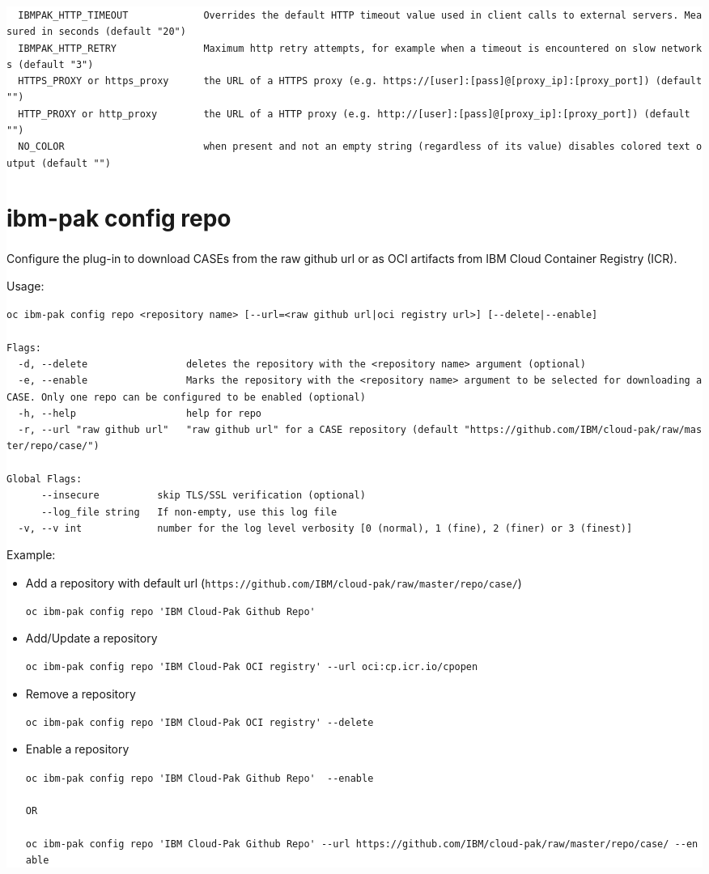 ```
  IBMPAK_HTTP_TIMEOUT             Overrides the default HTTP timeout value used in client calls to external servers. Measured in seconds (default "20")
  IBMPAK_HTTP_RETRY               Maximum http retry attempts, for example when a timeout is encountered on slow networks (default "3")
  HTTPS_PROXY or https_proxy      the URL of a HTTPS proxy (e.g. https://[user]:[pass]@[proxy_ip]:[proxy_port]) (default "")
  HTTP_PROXY or http_proxy        the URL of a HTTP proxy (e.g. http://[user]:[pass]@[proxy_ip]:[proxy_port]) (default "")
  NO_COLOR                        when present and not an empty string (regardless of its value) disables colored text output (default "")
```
# ibm-pak config repo
Configure the plug-in to download CASEs from the raw github url or as OCI artifacts from IBM Cloud Container Registry (ICR).

Usage:
```
oc ibm-pak config repo <repository name> [--url=<raw github url|oci registry url>] [--delete|--enable]

Flags:
  -d, --delete                 deletes the repository with the <repository name> argument (optional)
  -e, --enable                 Marks the repository with the <repository name> argument to be selected for downloading a CASE. Only one repo can be configured to be enabled (optional)
  -h, --help                   help for repo
  -r, --url "raw github url"   "raw github url" for a CASE repository (default "https://github.com/IBM/cloud-pak/raw/master/repo/case/")

Global Flags:
      --insecure          skip TLS/SSL verification (optional)
      --log_file string   If non-empty, use this log file
  -v, --v int             number for the log level verbosity [0 (normal), 1 (fine), 2 (finer) or 3 (finest)]
```

Example:
- Add a repository with default url (`https://github.com/IBM/cloud-pak/raw/master/repo/case/`)
  ```
  oc ibm-pak config repo 'IBM Cloud-Pak Github Repo'
  ```

- Add/Update a repository
  ```
  oc ibm-pak config repo 'IBM Cloud-Pak OCI registry' --url oci:cp.icr.io/cpopen
  ```

- Remove a repository
  ```
  oc ibm-pak config repo 'IBM Cloud-Pak OCI registry' --delete
  ```

- Enable a repository
  ```
  oc ibm-pak config repo 'IBM Cloud-Pak Github Repo'  --enable

  OR

  oc ibm-pak config repo 'IBM Cloud-Pak Github Repo' --url https://github.com/IBM/cloud-pak/raw/master/repo/case/ --enable
  ```
